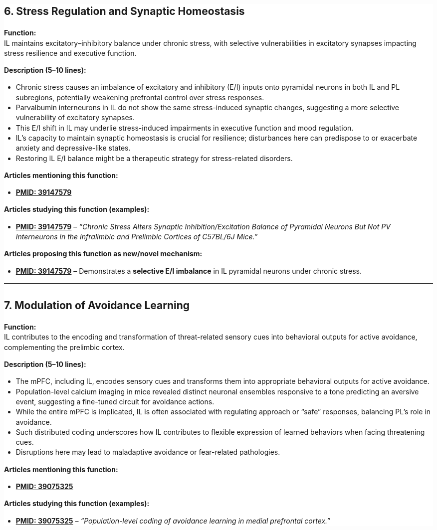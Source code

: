 
## 6. **Stress Regulation and Synaptic Homeostasis**

**Function:**  
IL maintains excitatory–inhibitory balance under chronic stress, with selective vulnerabilities in excitatory synapses impacting stress resilience and executive function.

**Description (5–10 lines):**  
- Chronic stress causes an imbalance of excitatory and inhibitory (E/I) inputs onto pyramidal neurons in both IL and PL subregions, potentially weakening prefrontal control over stress responses.  
- Parvalbumin interneurons in IL do not show the same stress-induced synaptic changes, suggesting a more selective vulnerability of excitatory synapses.  
- This E/I shift in IL may underlie stress-induced impairments in executive function and mood regulation.  
- IL’s capacity to maintain synaptic homeostasis is crucial for resilience; disturbances here can predispose to or exacerbate anxiety and depressive-like states.  
- Restoring IL E/I balance might be a therapeutic strategy for stress-related disorders.

**Articles mentioning this function:**  
- [**PMID: 39147579**](https://pubmed.ncbi.nlm.nih.gov/39147579)

**Articles studying this function (examples):**  
- [**PMID: 39147579**](https://pubmed.ncbi.nlm.nih.gov/39147579) – *“Chronic Stress Alters Synaptic Inhibition/Excitation Balance of Pyramidal Neurons But Not PV Interneurons in the Infralimbic and Prelimbic Cortices of C57BL/6J Mice.”*

**Articles proposing this function as new/novel mechanism:**  
- [**PMID: 39147579**](https://pubmed.ncbi.nlm.nih.gov/39147579) – Demonstrates a **selective E/I imbalance** in IL pyramidal neurons under chronic stress.

---

## 7. **Modulation of Avoidance Learning**

**Function:**  
IL contributes to the encoding and transformation of threat-related sensory cues into behavioral outputs for active avoidance, complementing the prelimbic cortex.

**Description (5–10 lines):**  
- The mPFC, including IL, encodes sensory cues and transforms them into appropriate behavioral outputs for active avoidance.  
- Population-level calcium imaging in mice revealed distinct neuronal ensembles responsive to a tone predicting an aversive event, suggesting a fine-tuned circuit for avoidance actions.  
- While the entire mPFC is implicated, IL is often associated with regulating approach or “safe” responses, balancing PL’s role in avoidance.  
- Such distributed coding underscores how IL contributes to flexible expression of learned behaviors when facing threatening cues.  
- Disruptions here may lead to maladaptive avoidance or fear-related pathologies.

**Articles mentioning this function:**  
- [**PMID: 39075325**](https://pubmed.ncbi.nlm.nih.gov/39075325)

**Articles studying this function (examples):**  
- [**PMID: 39075325**](https://pubmed.ncbi.nlm.nih.gov/39075325) – *“Population-level coding of avoidance learning in medial prefrontal cortex.”*
